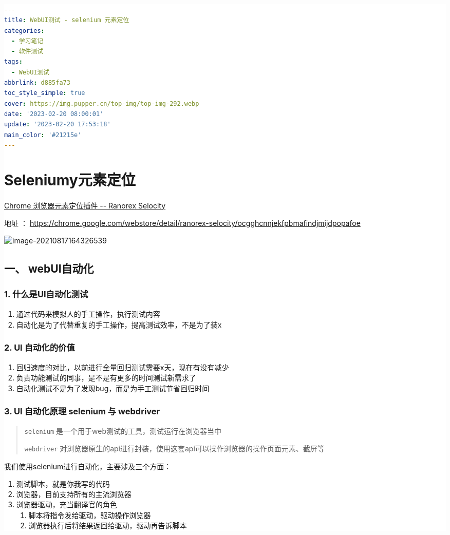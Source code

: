```yaml
---
title: WebUI测试 - selenium 元素定位
categories:
  - 学习笔记
  - 软件测试
tags:
  - WebUI测试
abbrlink: d885fa73
toc_style_simple: true
cover: https://img.pupper.cn/top-img/top-img-292.webp
date: '2023-02-20 08:00:01'
update: '2023-02-20 17:53:18'
main_color: '#21215e'
---
```

# Seleniumy元素定位

[Chrome 浏览器元素定位插件 -- Ranorex Selocity](https://chrome.google.com/webstore/detail/ranorex-selocity/ocgghcnnjekfpbmafindjmijdpopafoe) 

地址 ： https://chrome.google.com/webstore/detail/ranorex-selocity/ocgghcnnjekfpbmafindjmijdpopafoe

![image-20210817164326539](https://img.pupper.cn/img/20210817164326.png)

## 一、 webUI自动化

### 1. 什么是UI自动化测试

1.   通过代码来模拟人的手工操作，执行测试内容
2.   自动化是为了代替重复的手工操作，提高测试效率，不是为了装x

### 2. UI 自动化的价值

1.   回归速度的对比，以前进行全量回归测试需要x天，现在有没有减少
2.   负责功能测试的同事，是不是有更多的时间测试新需求了
3.   自动化测试不是为了发现bug，而是为手工测试节省回归时间

### 3. UI 自动化原理 selenium 与 webdriver

>   `selenium` 是一个用于web测试的工具，测试运行在浏览器当中
>
>   `webdriver` 对浏览器原生的api进行封装，使用这套api可以操作浏览器的操作页面元素、截屏等

我们使用selenium进行自动化，主要涉及三个方面：

1.  测试脚本，就是你我写的代码
2.  浏览器，目前支持所有的主流浏览器
3.  浏览器驱动，充当翻译官的角色
    1.  脚本将指令发给驱动，驱动操作浏览器
    2.  浏览器执行后将结果返回给驱动，驱动再告诉脚本
